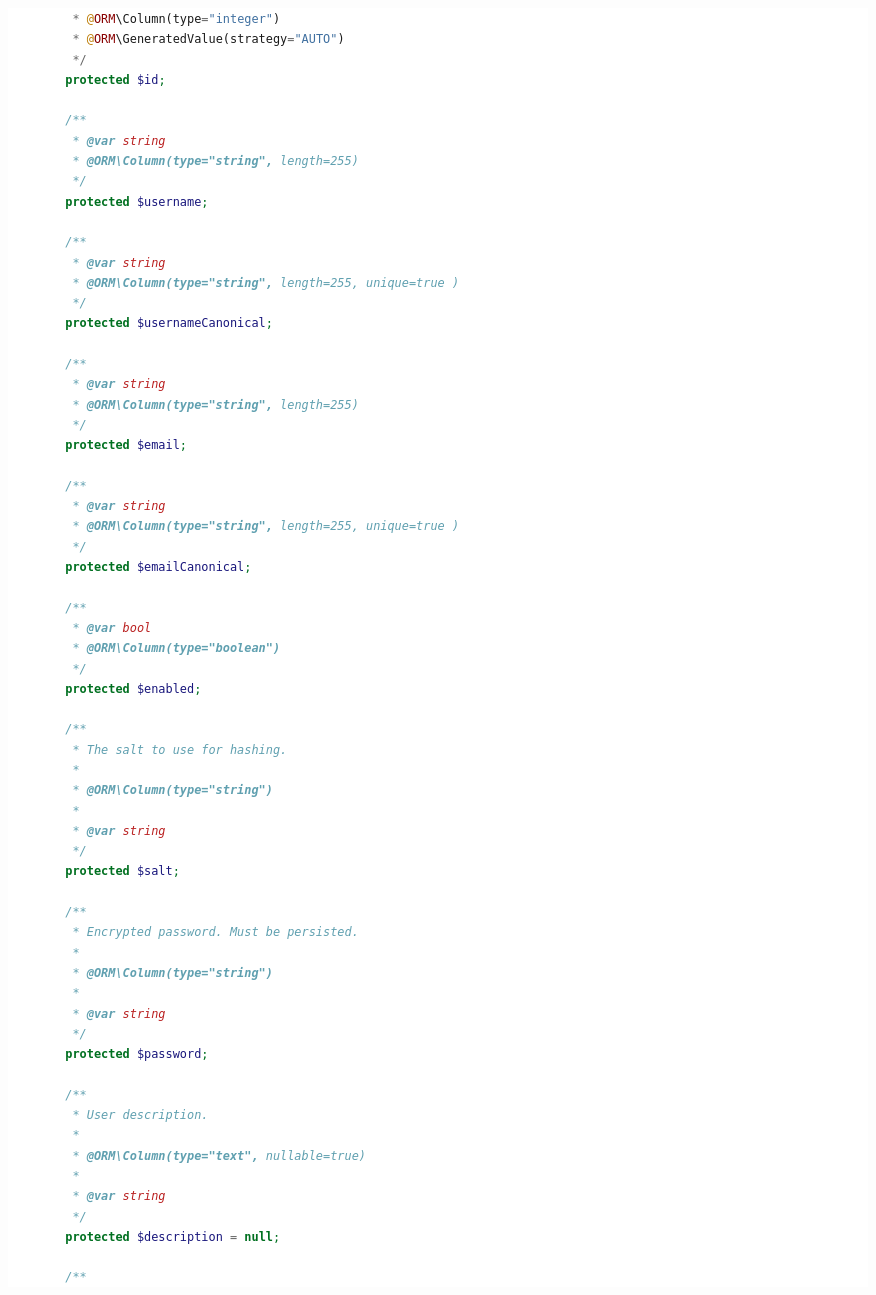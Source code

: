 ```php
         * @ORM\Column(type="integer")
         * @ORM\GeneratedValue(strategy="AUTO")
         */
        protected $id;

        /**
         * @var string
         * @ORM\Column(type="string", length=255)
         */
        protected $username;

        /**
         * @var string
         * @ORM\Column(type="string", length=255, unique=true )
         */
        protected $usernameCanonical;

        /**
         * @var string
         * @ORM\Column(type="string", length=255)
         */
        protected $email;

        /**
         * @var string
         * @ORM\Column(type="string", length=255, unique=true )
         */
        protected $emailCanonical;

        /**
         * @var bool
         * @ORM\Column(type="boolean")
         */
        protected $enabled;

        /**
         * The salt to use for hashing.
         *
         * @ORM\Column(type="string")
         *
         * @var string
         */
        protected $salt;

        /**
         * Encrypted password. Must be persisted.
         *
         * @ORM\Column(type="string")
         *
         * @var string
         */
        protected $password;

        /**
         * User description.
         *
         * @ORM\Column(type="text", nullable=true)
         *
         * @var string
         */
        protected $description = null;

        /**
```